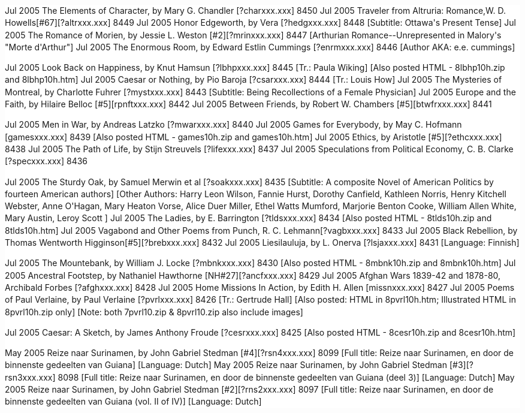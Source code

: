Jul 2005 The Elements of Character, by Mary G. Chandler    [?charxxx.xxx] 8450
Jul 2005 Traveler from Altruria: Romance,W. D. Howells[#67][?altrxxx.xxx] 8449
Jul 2005 Honor Edgeworth, by Vera                          [?hedgxxx.xxx] 8448
[Subtitle: Ottawa's Present Tense]
Jul 2005 The Romance of Morien, by Jessie L. Weston    [#2][?mrinxxx.xxx] 8447
[Arthurian Romance--Unrepresented in Malory's "Morte d'Arthur"]
Jul 2005 The Enormous Room, by Edward Estlin Cummings      [?enrmxxx.xxx] 8446
[Author AKA:  e.e. cummings]

Jul 2005 Look Back on Happiness, by Knut Hamsun            [?lbhpxxx.xxx] 8445
[Tr.: Paula Wiking]
[Also posted HTML - 8lbhp10h.zip and 8lbhp10h.htm]
Jul 2005 Caesar or Nothing, by Pio Baroja                  [?csarxxx.xxx] 8444
[Tr.: Louis How]
Jul 2005 The Mysteries of Montreal, by Charlotte Fuhrer    [?mystxxx.xxx] 8443
[Subtitle: Being Recollections of a Female Physician]
Jul 2005 Europe and the Faith, by Hilaire Belloc       [#5][rpnftxxx.xxx] 8442
Jul 2005 Between Friends, by Robert W. Chambers        [#5][btwfrxxx.xxx] 8441

Jul 2005 Men in War, by Andreas Latzko                     [?mwarxxx.xxx] 8440
Jul 2005 Games for Everybody, by May C. Hofmann            [gamesxxx.xxx] 8439
[Also posted HTML - games10h.zip and games10h.htm]
Jul 2005 Ethics, by Aristotle                          [#5][?ethcxxx.xxx] 8438
Jul 2005 The Path of Life, by Stijn Streuvels              [?lifexxx.xxx] 8437
Jul 2005 Speculations from Political Economy, C. B. Clarke [?specxxx.xxx] 8436

Jul 2005 The Sturdy Oak, by Samuel Merwin et al            [?soakxxx.xxx] 8435
[Subtitle: A composite Novel of American Politics by fourteen American authors]
[Other Authors: Harry Leon Wilson, Fannie Hurst, Dorothy Canfield, Kathleen
 Norris, Henry Kitchell Webster, Anne O'Hagan, Mary Heaton Vorse, Alice Duer
 Miller, Ethel Watts Mumford, Marjorie Benton Cooke, William Allen White,
 Mary Austin, Leroy Scott ]
Jul 2005 The Ladies, by E. Barrington                      [?tldsxxx.xxx] 8434
[Also posted HTML - 8tlds10h.zip and 8tlds10h.htm]
Jul 2005 Vagabond and Other Poems from Punch, R. C. Lehmann[?vagbxxx.xxx] 8433
Jul 2005 Black Rebellion, by Thomas Wentworth Higginson[#5][?brebxxx.xxx] 8432
Jul 2005 Liesilauluja, by L. Onerva                        [?lsjaxxx.xxx] 8431
[Language: Finnish]

Jul 2005 The Mountebank, by William J. Locke               [?mbnkxxx.xxx] 8430
[Also posted HTML - 8mbnk10h.zip and 8mbnk10h.htm]
Jul 2005 Ancestral Footstep, by Nathaniel Hawthorne [NH#27][?ancfxxx.xxx] 8429
Jul 2005 Afghan Wars 1839-42 and 1878-80, Archibald Forbes [?afghxxx.xxx] 8428
Jul 2005 Home Missions In Action, by Edith H. Allen        [missnxxx.xxx] 8427
Jul 2005 Poems of Paul Verlaine, by Paul Verlaine          [?pvrlxxx.xxx] 8426
[Tr.: Gertrude Hall]
[Also posted:  HTML in 8pvrl10h.htm; Illustrated HTML in 8pvrl10h.zip only]
[Note:  both 7pvrl10.zip & 8pvrl10.zip also include images]

Jul 2005 Caesar: A Sketch, by James Anthony Froude         [?cesrxxx.xxx] 8425
[Also posted HTML - 8cesr10h.zip and 8cesr10h.htm]


May 2005 Reize naar Surinamen, by John Gabriel Stedman [#4][?rsn4xxx.xxx] 8099
[Full title: Reize naar Surinamen, en door de binnenste gedeelten van Guiana]
[Language: Dutch]
May 2005 Reize naar Surinamen, by John Gabriel Stedman [#3][?rsn3xxx.xxx] 8098
[Full title: Reize naar Surinamen, en door de binnenste gedeelten van Guiana
 (deel 3)] [Language: Dutch]
May 2005 Reize naar Surinamen, by John Gabriel Stedman [#2][?rns2xxx.xxx] 8097
[Full title: Reize naar Surinamen, en door de binnenste gedeelten van Guiana
 (vol. II of IV)] [Language: Dutch]
